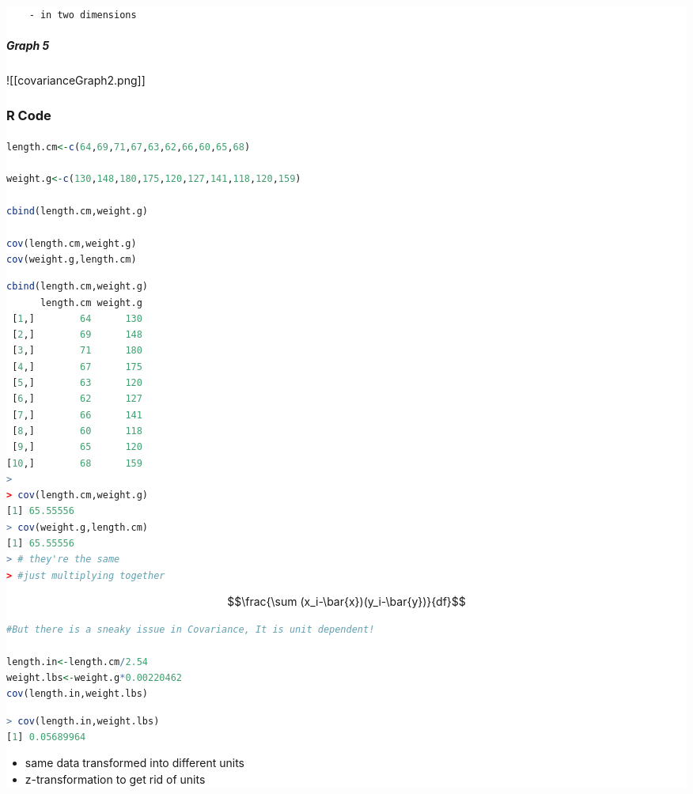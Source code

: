 		- in two dimensions
##### Graph 5
![[covarianceGraph2.png]]

### R Code

```r
length.cm<-c(64,69,71,67,63,62,66,60,65,68)

weight.g<-c(130,148,180,175,120,127,141,118,120,159)

cbind(length.cm,weight.g)

cov(length.cm,weight.g)
cov(weight.g,length.cm)
```

```r
cbind(length.cm,weight.g)
      length.cm weight.g
 [1,]        64      130
 [2,]        69      148
 [3,]        71      180
 [4,]        67      175
 [5,]        63      120
 [6,]        62      127
 [7,]        66      141
 [8,]        60      118
 [9,]        65      120
[10,]        68      159
> 
> cov(length.cm,weight.g)
[1] 65.55556
> cov(weight.g,length.cm)
[1] 65.55556
> # they're the same
> #just multiplying together
```

$$\frac{\sum (x_i-\bar{x})(y_i-\bar{y})}{df}$$

```r
#But there is a sneaky issue in Covariance, It is unit dependent!

length.in<-length.cm/2.54
weight.lbs<-weight.g*0.00220462
cov(length.in,weight.lbs)
```

```r
> cov(length.in,weight.lbs)
[1] 0.05689964
```
- same data transformed into different units
- z-transformation to get rid of units
